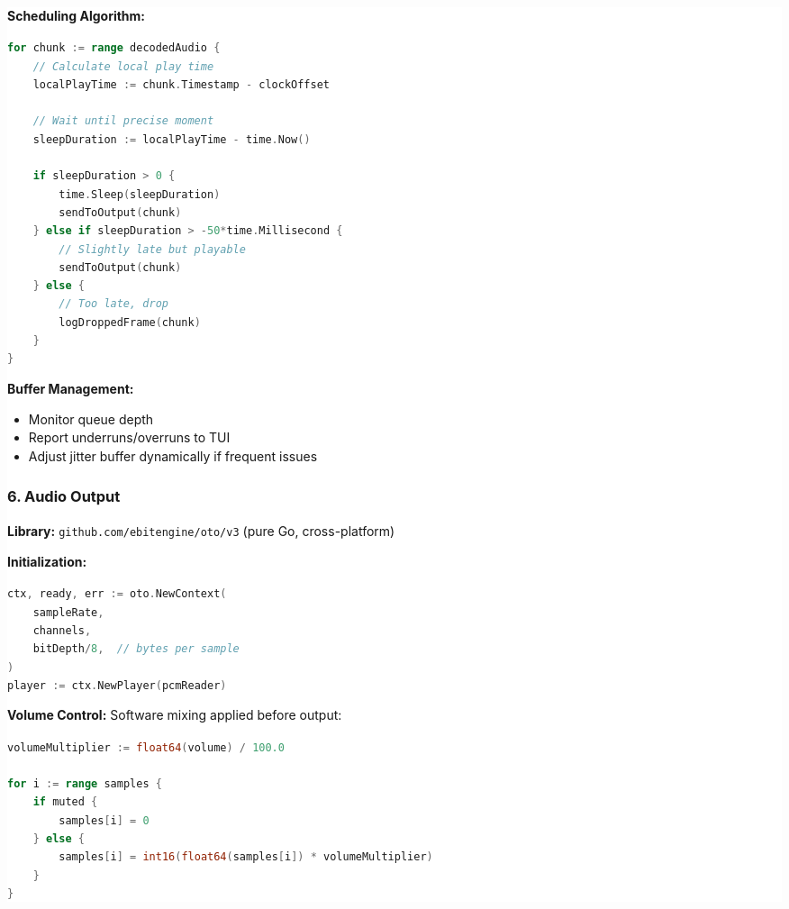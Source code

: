 **Scheduling Algorithm:**
```go
for chunk := range decodedAudio {
    // Calculate local play time
    localPlayTime := chunk.Timestamp - clockOffset

    // Wait until precise moment
    sleepDuration := localPlayTime - time.Now()

    if sleepDuration > 0 {
        time.Sleep(sleepDuration)
        sendToOutput(chunk)
    } else if sleepDuration > -50*time.Millisecond {
        // Slightly late but playable
        sendToOutput(chunk)
    } else {
        // Too late, drop
        logDroppedFrame(chunk)
    }
}
```

**Buffer Management:**
- Monitor queue depth
- Report underruns/overruns to TUI
- Adjust jitter buffer dynamically if frequent issues

### 6. Audio Output

**Library:** `github.com/ebitengine/oto/v3` (pure Go, cross-platform)

**Initialization:**
```go
ctx, ready, err := oto.NewContext(
    sampleRate,
    channels,
    bitDepth/8,  // bytes per sample
)
player := ctx.NewPlayer(pcmReader)
```

**Volume Control:**
Software mixing applied before output:
```go
volumeMultiplier := float64(volume) / 100.0

for i := range samples {
    if muted {
        samples[i] = 0
    } else {
        samples[i] = int16(float64(samples[i]) * volumeMultiplier)
    }
}
```
